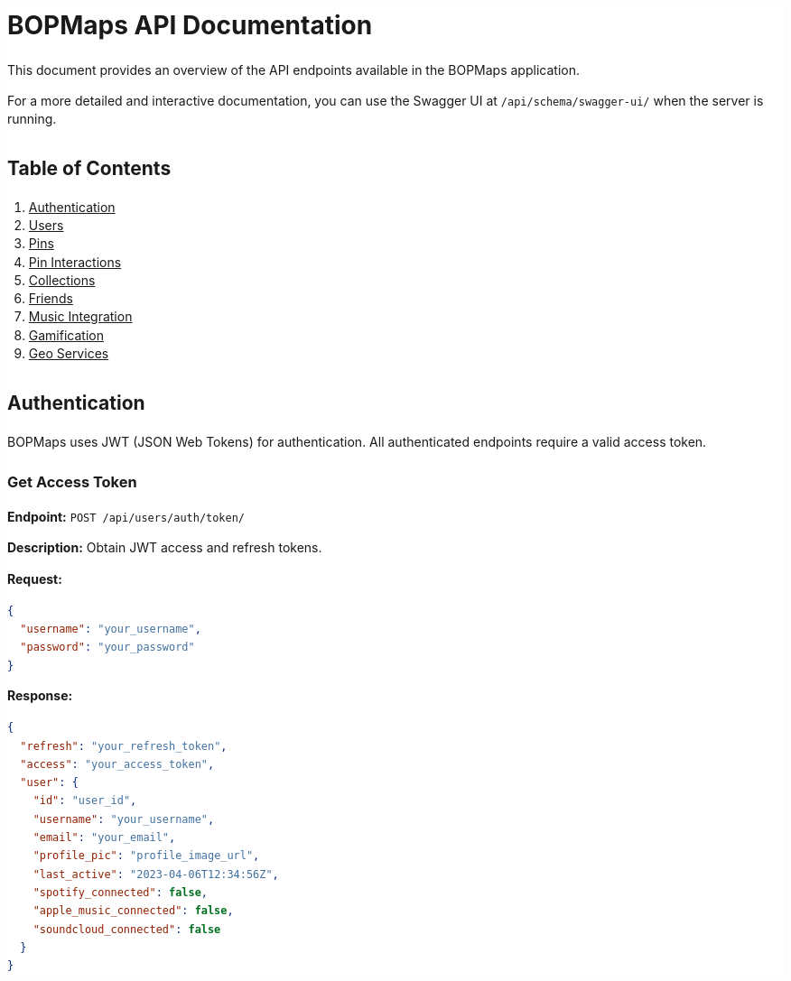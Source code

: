 # BOPMaps API Documentation

This document provides an overview of the API endpoints available in the BOPMaps application.

For a more detailed and interactive documentation, you can use the Swagger UI at `/api/schema/swagger-ui/` when the server is running.

## Table of Contents

1. [Authentication](#authentication)
2. [Users](#users)
3. [Pins](#pins)
4. [Pin Interactions](#pin-interactions)
5. [Collections](#collections)
6. [Friends](#friends)
7. [Music Integration](#music-integration)
8. [Gamification](#gamification)
9. [Geo Services](#geo-services)

## Authentication

BOPMaps uses JWT (JSON Web Tokens) for authentication. All authenticated endpoints require a valid access token.

### Get Access Token

**Endpoint:** `POST /api/users/auth/token/`

**Description:** Obtain JWT access and refresh tokens.

**Request:**
```json
{
  "username": "your_username",
  "password": "your_password"
}
```

**Response:**
```json
{
  "refresh": "your_refresh_token",
  "access": "your_access_token",
  "user": {
    "id": "user_id",
    "username": "your_username",
    "email": "your_email",
    "profile_pic": "profile_image_url",
    "last_active": "2023-04-06T12:34:56Z",
    "spotify_connected": false,
    "apple_music_connected": false,
    "soundcloud_connected": false
  }
}
```
